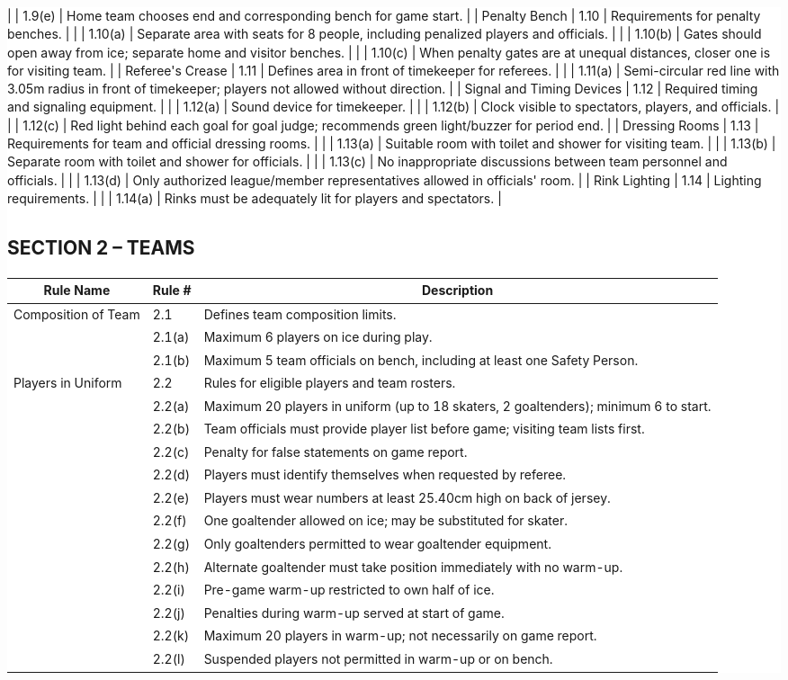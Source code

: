 | | 1.9(e) | Home team chooses end and corresponding bench for game start. |
| Penalty Bench | 1.10 | Requirements for penalty benches. |
| | 1.10(a) | Separate area with seats for 8 people, including penalized players and officials. |
| | 1.10(b) | Gates should open away from ice; separate home and visitor benches. |
| | 1.10(c) | When penalty gates are at unequal distances, closer one is for visiting team. |
| Referee's Crease | 1.11 | Defines area in front of timekeeper for referees. |
| | 1.11(a) | Semi-circular red line with 3.05m radius in front of timekeeper; players not allowed without direction. |
| Signal and Timing Devices | 1.12 | Required timing and signaling equipment. |
| | 1.12(a) | Sound device for timekeeper. |
| | 1.12(b) | Clock visible to spectators, players, and officials. |
| | 1.12(c) | Red light behind each goal for goal judge; recommends green light/buzzer for period end. |
| Dressing Rooms | 1.13 | Requirements for team and official dressing rooms. |
| | 1.13(a) | Suitable room with toilet and shower for visiting team. |
| | 1.13(b) | Separate room with toilet and shower for officials. |
| | 1.13(c) | No inappropriate discussions between team personnel and officials. |
| | 1.13(d) | Only authorized league/member representatives allowed in officials' room. |
| Rink Lighting | 1.14 | Lighting requirements. |
| | 1.14(a) | Rinks must be adequately lit for players and spectators. |

## SECTION 2 – TEAMS
| Rule Name | Rule # | Description |
|-----------|--------|-------------|
| Composition of Team | 2.1 | Defines team composition limits. |
| | 2.1(a) | Maximum 6 players on ice during play. |
| | 2.1(b) | Maximum 5 team officials on bench, including at least one Safety Person. |
| Players in Uniform | 2.2 | Rules for eligible players and team rosters. |
| | 2.2(a) | Maximum 20 players in uniform (up to 18 skaters, 2 goaltenders); minimum 6 to start. |
| | 2.2(b) | Team officials must provide player list before game; visiting team lists first. |
| | 2.2(c) | Penalty for false statements on game report. |
| | 2.2(d) | Players must identify themselves when requested by referee. |
| | 2.2(e) | Players must wear numbers at least 25.40cm high on back of jersey. |
| | 2.2(f) | One goaltender allowed on ice; may be substituted for skater. |
| | 2.2(g) | Only goaltenders permitted to wear goaltender equipment. |
| | 2.2(h) | Alternate goaltender must take position immediately with no warm-up. |
| | 2.2(i) | Pre-game warm-up restricted to own half of ice. |
| | 2.2(j) | Penalties during warm-up served at start of game. |
| | 2.2(k) | Maximum 20 players in warm-up; not necessarily on game report. |
| | 2.2(l) | Suspended players not permitted in warm-up or on bench. |